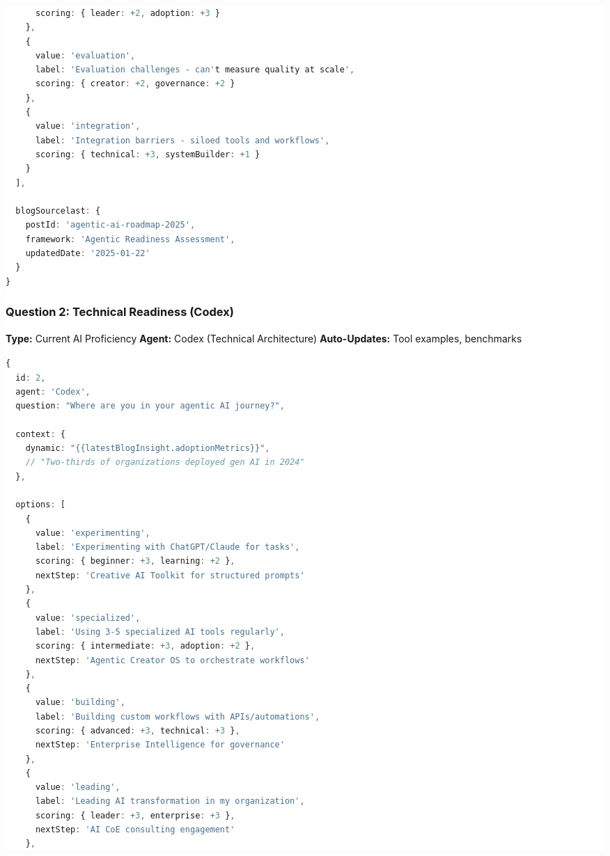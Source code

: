 ```typescript
      scoring: { leader: +2, adoption: +3 }
    },
    {
      value: 'evaluation',
      label: 'Evaluation challenges - can't measure quality at scale',
      scoring: { creator: +2, governance: +2 }
    },
    {
      value: 'integration',
      label: 'Integration barriers - siloed tools and workflows',
      scoring: { technical: +3, systemBuilder: +1 }
    }
  ],

  blogSourcelast: {
    postId: 'agentic-ai-roadmap-2025',
    framework: 'Agentic Readiness Assessment',
    updatedDate: '2025-01-22'
  }
}
```

### Question 2: Technical Readiness (Codex)
**Type:** Current AI Proficiency
**Agent:** Codex (Technical Architecture)
**Auto-Updates:** Tool examples, benchmarks

```typescript
{
  id: 2,
  agent: 'Codex',
  question: "Where are you in your agentic AI journey?",

  context: {
    dynamic: "{{latestBlogInsight.adoptionMetrics}}",
    // "Two-thirds of organizations deployed gen AI in 2024"
  },

  options: [
    {
      value: 'experimenting',
      label: 'Experimenting with ChatGPT/Claude for tasks',
      scoring: { beginner: +3, learning: +2 },
      nextStep: 'Creative AI Toolkit for structured prompts'
    },
    {
      value: 'specialized',
      label: 'Using 3-5 specialized AI tools regularly',
      scoring: { intermediate: +3, adoption: +2 },
      nextStep: 'Agentic Creator OS to orchestrate workflows'
    },
    {
      value: 'building',
      label: 'Building custom workflows with APIs/automations',
      scoring: { advanced: +3, technical: +3 },
      nextStep: 'Enterprise Intelligence for governance'
    },
    {
      value: 'leading',
      label: 'Leading AI transformation in my organization',
      scoring: { leader: +3, enterprise: +3 },
      nextStep: 'AI CoE consulting engagement'
    },
```